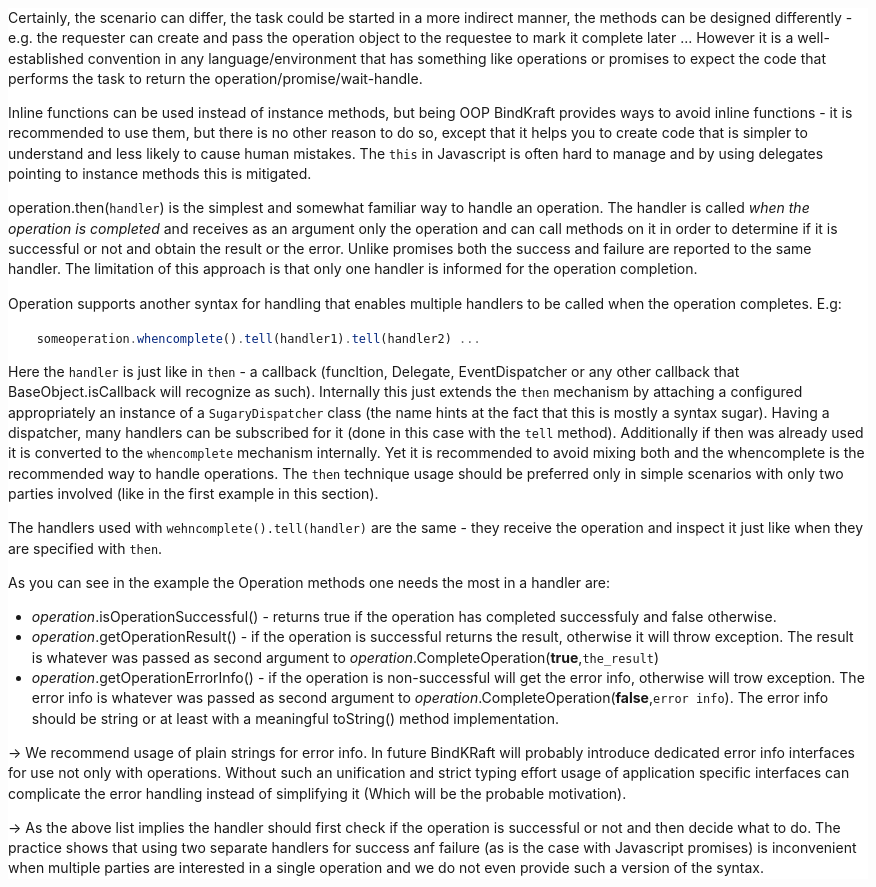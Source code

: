 Certainly, the scenario can differ, the task could be started in a more indirect manner, the methods can be designed differently - e.g. the requester can create and pass the operation object to the requestee to mark it complete later ... However it is a well-established convention in any language/environment that has something like operations or promises to expect the code that performs the task to return the operation/promise/wait-handle.

Inline functions can be used instead of instance methods, but being OOP BindKraft provides ways to avoid inline functions - it is recommended to use them, but there is no other reason to do so, except that it helps you to create code that is simpler to understand and less likely to cause human mistakes. The `this` in Javascript is often hard to manage and by using delegates pointing to instance methods this is mitigated.

operation.then(`handler`) is the simplest and somewhat familiar way to handle an operation. The handler is called _when the operation is completed_ and receives as an argument only the operation and can call methods on it in order to determine if it is successful or not and obtain the result or the error. Unlike promises both the success and failure are reported to the same handler. The limitation of this approach is that only one handler is informed for the operation completion.

Operation supports another syntax for handling that enables multiple handlers to be called when the operation completes. E.g:
```Javascript
    someoperation.whencomplete().tell(handler1).tell(handler2) ...
```
Here the `handler` is just like in `then` - a callback (funcltion, Delegate, EventDispatcher or any other callback that BaseObject.isCallback will recognize as such). Internally this just extends the `then` mechanism by attaching a configured appropriately an instance of a `SugaryDispatcher` class (the name hints at the fact that this is mostly a syntax sugar). Having a dispatcher, many handlers can be subscribed for it (done in this case with the `tell` method). Additionally if then was already used it is converted to the `whencomplete` mechanism internally. Yet it is recommended to avoid mixing both and the whencomplete is the recommended way to handle operations. The `then` technique usage should be preferred only in simple scenarios with only two parties involved (like in the first example in this section).

The handlers used with `wehncomplete().tell(handler)` are the same - they receive the operation and inspect it just like when they are specified with `then`.

As you can see in the example the Operation methods one needs the most in a handler are:

* _operation_.isOperationSuccessful() - returns true if the operation has completed successfuly and false otherwise.
* _operation_.getOperationResult() - if the operation is successful returns the result, otherwise it will throw exception. The result is whatever was passed as second argument to _operation_.CompleteOperation(**true**,`the_result`)
* _operation_.getOperationErrorInfo() - if the operation is non-successful will get the error info, otherwise will trow exception. The error info is whatever was passed as second argument to _operation_.CompleteOperation(**false**,`error info`). The error info should be string or at least with a meaningful toString() method implementation.

-> We recommend usage of plain strings for error info. In future BindKRaft will probably introduce dedicated error info interfaces for use not only with operations. Without such an unification and strict typing effort usage of application specific interfaces can complicate the error handling instead of simplifying it (Which will be the probable motivation).

-> As the above list implies the handler should first check if the operation is successful or not and then decide what to do. The practice shows that using two separate handlers for success anf failure (as is the case with Javascript promises) is inconvenient when multiple parties are interested in a single operation and we do not even provide such a version of the syntax.

